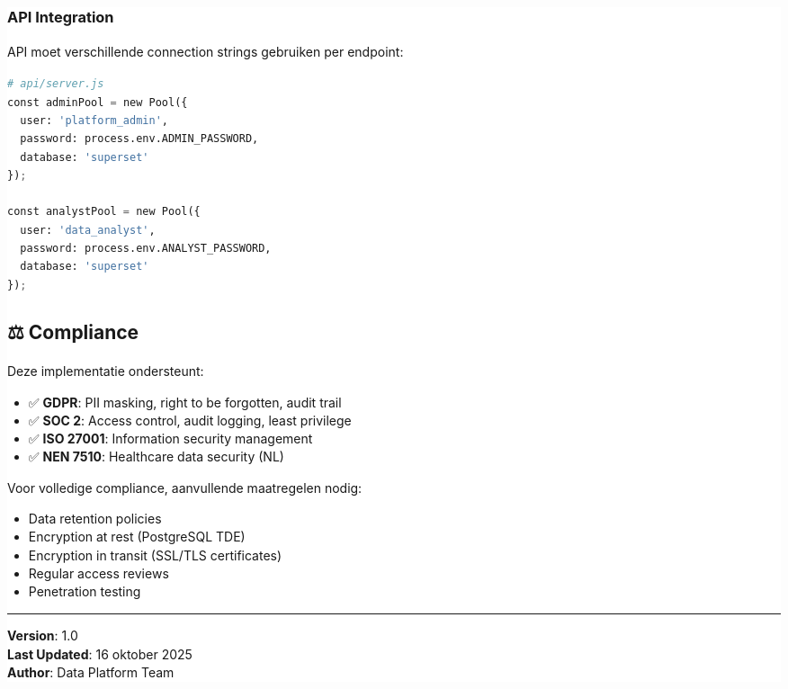 ### API Integration

API moet verschillende connection strings gebruiken per endpoint:

```python
# api/server.js
const adminPool = new Pool({
  user: 'platform_admin',
  password: process.env.ADMIN_PASSWORD,
  database: 'superset'
});

const analystPool = new Pool({
  user: 'data_analyst',
  password: process.env.ANALYST_PASSWORD,
  database: 'superset'
});
```

## ⚖️ Compliance

Deze implementatie ondersteunt:

- ✅ **GDPR**: PII masking, right to be forgotten, audit trail
- ✅ **SOC 2**: Access control, audit logging, least privilege
- ✅ **ISO 27001**: Information security management
- ✅ **NEN 7510**: Healthcare data security (NL)

Voor volledige compliance, aanvullende maatregelen nodig:
- Data retention policies
- Encryption at rest (PostgreSQL TDE)
- Encryption in transit (SSL/TLS certificates)
- Regular access reviews
- Penetration testing

---

**Version**: 1.0  
**Last Updated**: 16 oktober 2025  
**Author**: Data Platform Team
